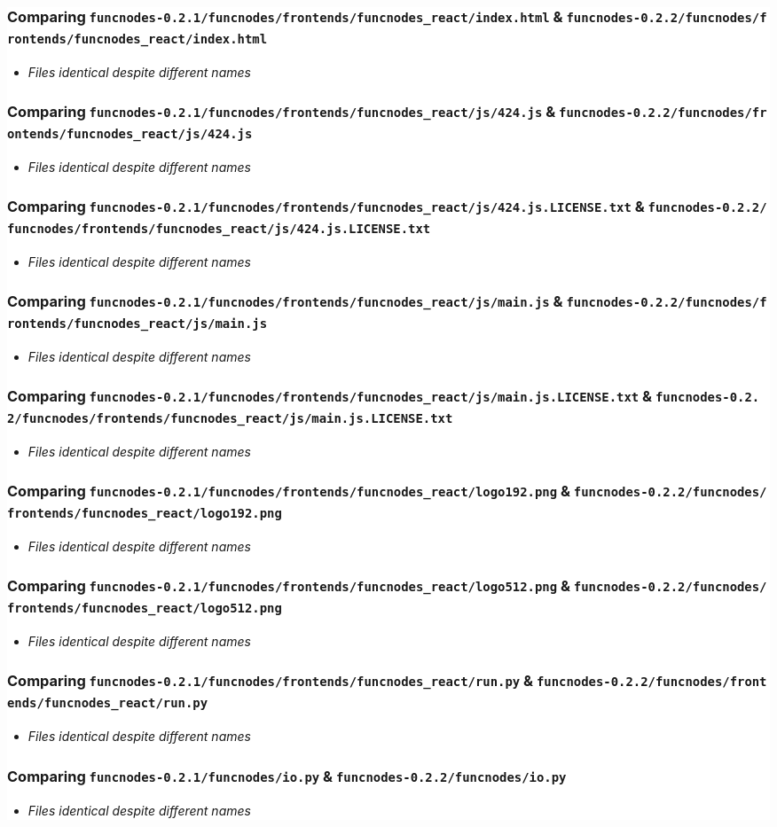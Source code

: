 ### Comparing `funcnodes-0.2.1/funcnodes/frontends/funcnodes_react/index.html` & `funcnodes-0.2.2/funcnodes/frontends/funcnodes_react/index.html`

 * *Files identical despite different names*

### Comparing `funcnodes-0.2.1/funcnodes/frontends/funcnodes_react/js/424.js` & `funcnodes-0.2.2/funcnodes/frontends/funcnodes_react/js/424.js`

 * *Files identical despite different names*

### Comparing `funcnodes-0.2.1/funcnodes/frontends/funcnodes_react/js/424.js.LICENSE.txt` & `funcnodes-0.2.2/funcnodes/frontends/funcnodes_react/js/424.js.LICENSE.txt`

 * *Files identical despite different names*

### Comparing `funcnodes-0.2.1/funcnodes/frontends/funcnodes_react/js/main.js` & `funcnodes-0.2.2/funcnodes/frontends/funcnodes_react/js/main.js`

 * *Files identical despite different names*

### Comparing `funcnodes-0.2.1/funcnodes/frontends/funcnodes_react/js/main.js.LICENSE.txt` & `funcnodes-0.2.2/funcnodes/frontends/funcnodes_react/js/main.js.LICENSE.txt`

 * *Files identical despite different names*

### Comparing `funcnodes-0.2.1/funcnodes/frontends/funcnodes_react/logo192.png` & `funcnodes-0.2.2/funcnodes/frontends/funcnodes_react/logo192.png`

 * *Files identical despite different names*

### Comparing `funcnodes-0.2.1/funcnodes/frontends/funcnodes_react/logo512.png` & `funcnodes-0.2.2/funcnodes/frontends/funcnodes_react/logo512.png`

 * *Files identical despite different names*

### Comparing `funcnodes-0.2.1/funcnodes/frontends/funcnodes_react/run.py` & `funcnodes-0.2.2/funcnodes/frontends/funcnodes_react/run.py`

 * *Files identical despite different names*

### Comparing `funcnodes-0.2.1/funcnodes/io.py` & `funcnodes-0.2.2/funcnodes/io.py`

 * *Files identical despite different names*

